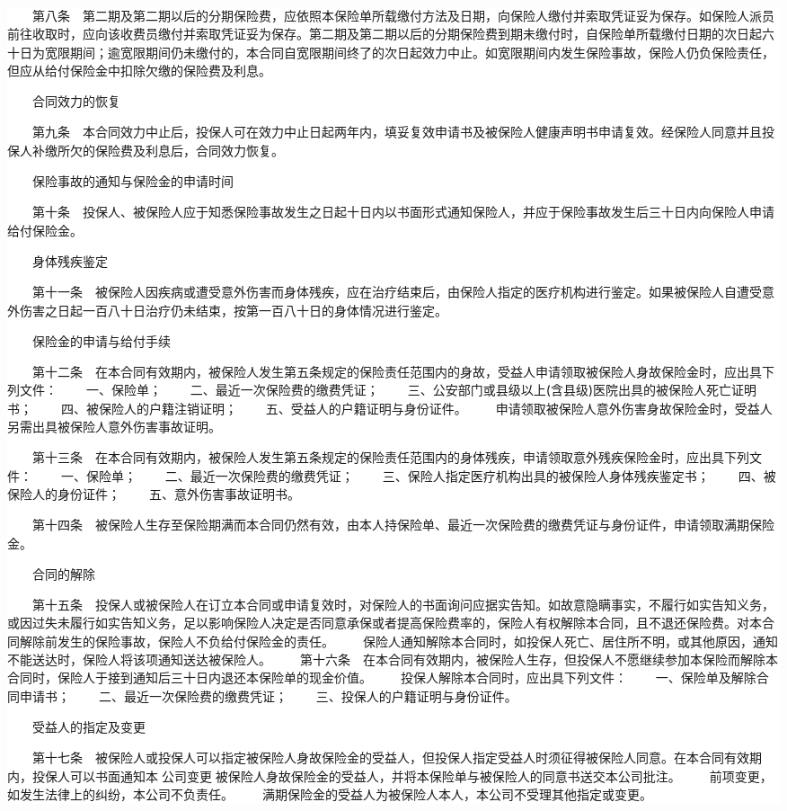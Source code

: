 　　第八条　第二期及第二期以后的分期保险费，应依照本保险单所载缴付方法及日期，向保险人缴付并索取凭证妥为保存。如保险人派员前往收取时，应向该收费员缴付并索取凭证妥为保存。第二期及第二期以后的分期保险费到期未缴付时，自保险单所载缴付日期的次日起六十日为宽限期间；逾宽限期间仍未缴付的，本合同自宽限期间终了的次日起效力中止。如宽限期间内发生保险事故，保险人仍负保险责任，但应从给付保险金中扣除欠缴的保险费及利息。


　　合同效力的恢复


　　第九条　本合同效力中止后，投保人可在效力中止日起两年内，填妥复效申请书及被保险人健康声明书申请复效。经保险人同意并且投保人补缴所欠的保险费及利息后，合同效力恢复。


　　保险事故的通知与保险金的申请时间


　　第十条　投保人、被保险人应于知悉保险事故发生之日起十日内以书面形式通知保险人，并应于保险事故发生后三十日内向保险人申请给付保险金。


　　身体残疾鉴定


　　第十一条　被保险人因疾病或遭受意外伤害而身体残疾，应在治疗结束后，由保险人指定的医疗机构进行鉴定。如果被保险人自遭受意外伤害之日起一百八十日治疗仍未结束，按第一百八十日的身体情况进行鉴定。


　　保险金的申请与给付手续


　　第十二条　在本合同有效期内，被保险人发生第五条规定的保险责任范围内的身故，受益人申请领取被保险人身故保险金时，应出具下列文件：
　　一、保险单；
　　二、最近一次保险费的缴费凭证；
　　三、公安部门或县级以上(含县级)医院出具的被保险人死亡证明书；
　　四、被保险人的户籍注销证明；
　　五、受益人的户籍证明与身份证件。
　　申请领取被保险人意外伤害身故保险金时，受益人另需出具被保险人意外伤害事故证明。


　　第十三条　在本合同有效期内，被保险人发生第五条规定的保险责任范围内的身体残疾，申请领取意外残疾保险金时，应出具下列文件：
　　一、保险单；
　　二、最近一次保险费的缴费凭证；
　　三、保险人指定医疗机构出具的被保险人身体残疾鉴定书；
　　四、被保险人的身份证件；
　　五、意外伤害事故证明书。


　　第十四条　被保险人生存至保险期满而本合同仍然有效，由本人持保险单、最近一次保险费的缴费凭证与身份证件，申请领取满期保险金。


　　合同的解除


　　第十五条　投保人或被保险人在订立本合同或申请复效时，对保险人的书面询问应据实告知。如故意隐瞒事实，不履行如实告知义务，或因过失未履行如实告知义务，足以影响保险人决定是否同意承保或者提高保险费率的，保险人有权解除本合同，且不退还保险费。对本合同解除前发生的保险事故，保险人不负给付保险金的责任。
　　保险人通知解除本合同时，如投保人死亡、居住所不明，或其他原因，通知不能送达时，保险人将该项通知送达被保险人。
　　第十六条　在本合同有效期内，被保险人生存，但投保人不愿继续参加本保险而解除本合同时，保险人于接到通知后三十日内退还本保险单的现金价值。
　　投保人解除本合同时，应出具下列文件：
　　一、保险单及解除合同申请书；
　　二、最近一次保险费的缴费凭证；
　　三、投保人的户籍证明与身份证件。


　　受益人的指定及变更


　　第十七条　被保险人或投保人可以指定被保险人身故保险金的受益人，但投保人指定受益人时须征得被保险人同意。在本合同有效期内，投保人可以书面通知本
公司变更
被保险人身故保险金的受益人，并将本保险单与被保险人的同意书送交本公司批注。
　　前项变更，如发生法律上的纠纷，本公司不负责任。
　　满期保险金的受益人为被保险人本人，本公司不受理其他指定或变更。
